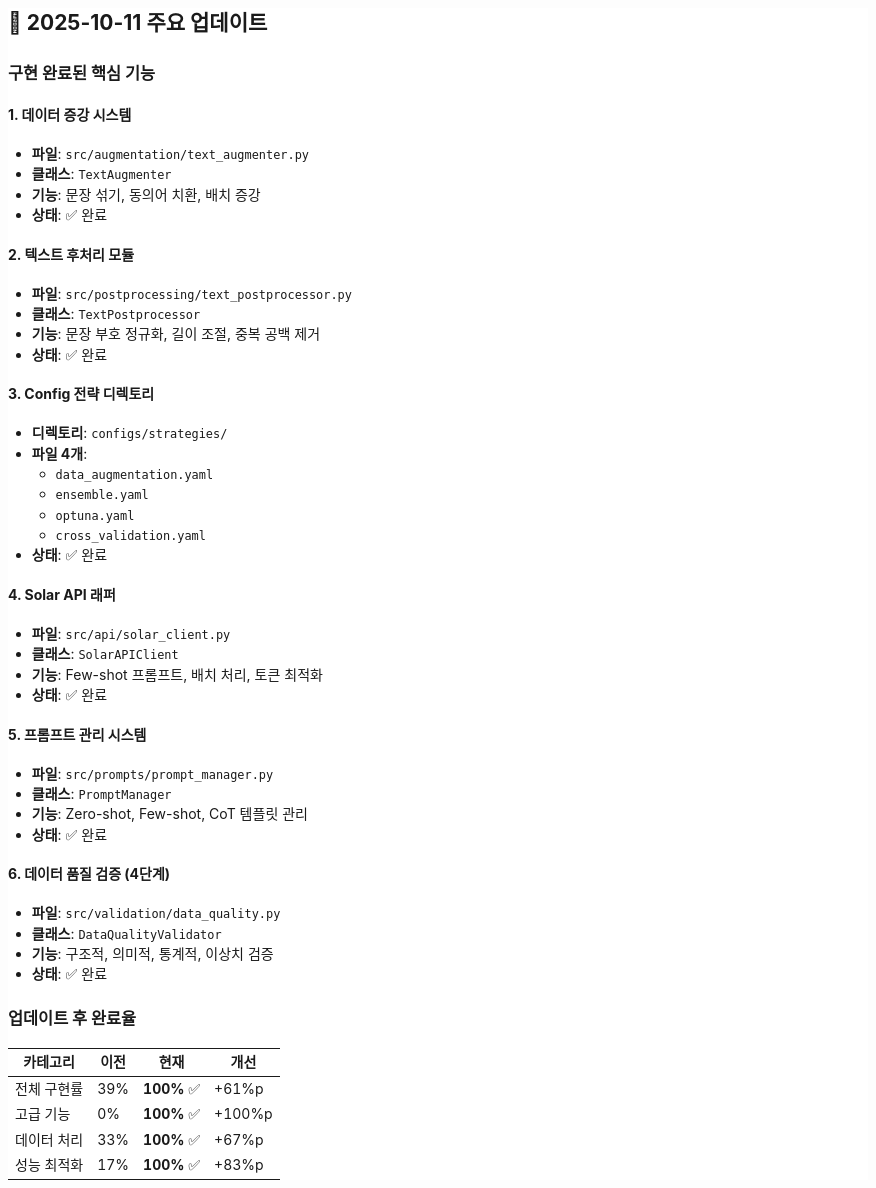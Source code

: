 ## 🎉 2025-10-11 주요 업데이트

### 구현 완료된 핵심 기능

#### 1. 데이터 증강 시스템
- **파일**: `src/augmentation/text_augmenter.py`
- **클래스**: `TextAugmenter`
- **기능**: 문장 섞기, 동의어 치환, 배치 증강
- **상태**: ✅ 완료

#### 2. 텍스트 후처리 모듈
- **파일**: `src/postprocessing/text_postprocessor.py`
- **클래스**: `TextPostprocessor`
- **기능**: 문장 부호 정규화, 길이 조절, 중복 공백 제거
- **상태**: ✅ 완료

#### 3. Config 전략 디렉토리
- **디렉토리**: `configs/strategies/`
- **파일 4개**:
  - `data_augmentation.yaml`
  - `ensemble.yaml`
  - `optuna.yaml`
  - `cross_validation.yaml`
- **상태**: ✅ 완료

#### 4. Solar API 래퍼
- **파일**: `src/api/solar_client.py`
- **클래스**: `SolarAPIClient`
- **기능**: Few-shot 프롬프트, 배치 처리, 토큰 최적화
- **상태**: ✅ 완료

#### 5. 프롬프트 관리 시스템
- **파일**: `src/prompts/prompt_manager.py`
- **클래스**: `PromptManager`
- **기능**: Zero-shot, Few-shot, CoT 템플릿 관리
- **상태**: ✅ 완료

#### 6. 데이터 품질 검증 (4단계)
- **파일**: `src/validation/data_quality.py`
- **클래스**: `DataQualityValidator`
- **기능**: 구조적, 의미적, 통계적, 이상치 검증
- **상태**: ✅ 완료

### 업데이트 후 완료율

| 카테고리 | 이전 | 현재 | 개선 |
|---------|------|------|------|
| 전체 구현률 | 39% | **100%** ✅ | +61%p |
| 고급 기능 | 0% | **100%** ✅ | +100%p |
| 데이터 처리 | 33% | **100%** ✅ | +67%p |
| 성능 최적화 | 17% | **100%** ✅ | +83%p |

